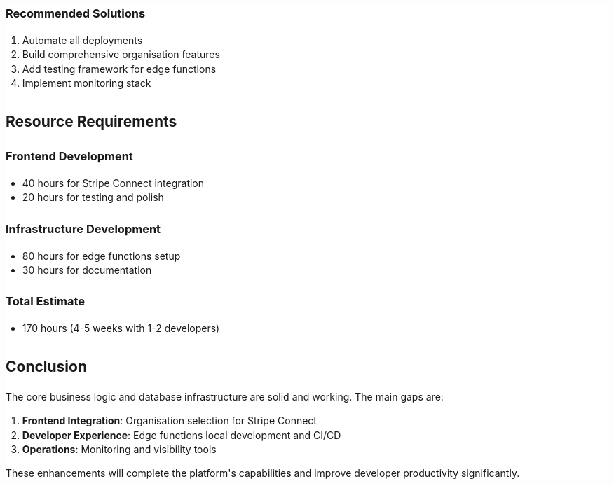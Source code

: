 ### Recommended Solutions
1. Automate all deployments
2. Build comprehensive organisation features
3. Add testing framework for edge functions
4. Implement monitoring stack

## Resource Requirements

### Frontend Development
- 40 hours for Stripe Connect integration
- 20 hours for testing and polish

### Infrastructure Development  
- 80 hours for edge functions setup
- 30 hours for documentation

### Total Estimate
- 170 hours (4-5 weeks with 1-2 developers)

## Conclusion

The core business logic and database infrastructure are solid and working. The main gaps are:

1. **Frontend Integration**: Organisation selection for Stripe Connect
2. **Developer Experience**: Edge functions local development and CI/CD
3. **Operations**: Monitoring and visibility tools

These enhancements will complete the platform's capabilities and improve developer productivity significantly.